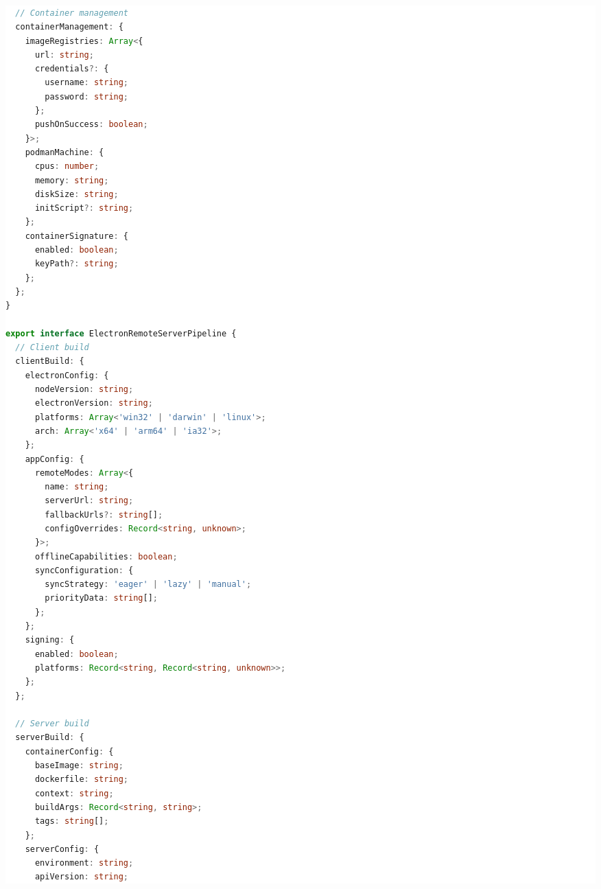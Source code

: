 ```typescript
  // Container management
  containerManagement: {
    imageRegistries: Array<{
      url: string;
      credentials?: {
        username: string;
        password: string;
      };
      pushOnSuccess: boolean;
    }>;
    podmanMachine: {
      cpus: number;
      memory: string;
      diskSize: string;
      initScript?: string;
    };
    containerSignature: {
      enabled: boolean;
      keyPath?: string;
    };
  };
}

export interface ElectronRemoteServerPipeline {
  // Client build
  clientBuild: {
    electronConfig: {
      nodeVersion: string;
      electronVersion: string;
      platforms: Array<'win32' | 'darwin' | 'linux'>;
      arch: Array<'x64' | 'arm64' | 'ia32'>;
    };
    appConfig: {
      remoteModes: Array<{
        name: string;
        serverUrl: string;
        fallbackUrls?: string[];
        configOverrides: Record<string, unknown>;
      }>;
      offlineCapabilities: boolean;
      syncConfiguration: {
        syncStrategy: 'eager' | 'lazy' | 'manual';
        priorityData: string[];
      };
    };
    signing: {
      enabled: boolean;
      platforms: Record<string, Record<string, unknown>>;
    };
  };
  
  // Server build
  serverBuild: {
    containerConfig: {
      baseImage: string;
      dockerfile: string;
      context: string;
      buildArgs: Record<string, string>;
      tags: string[];
    };
    serverConfig: {
      environment: string;
      apiVersion: string;
```